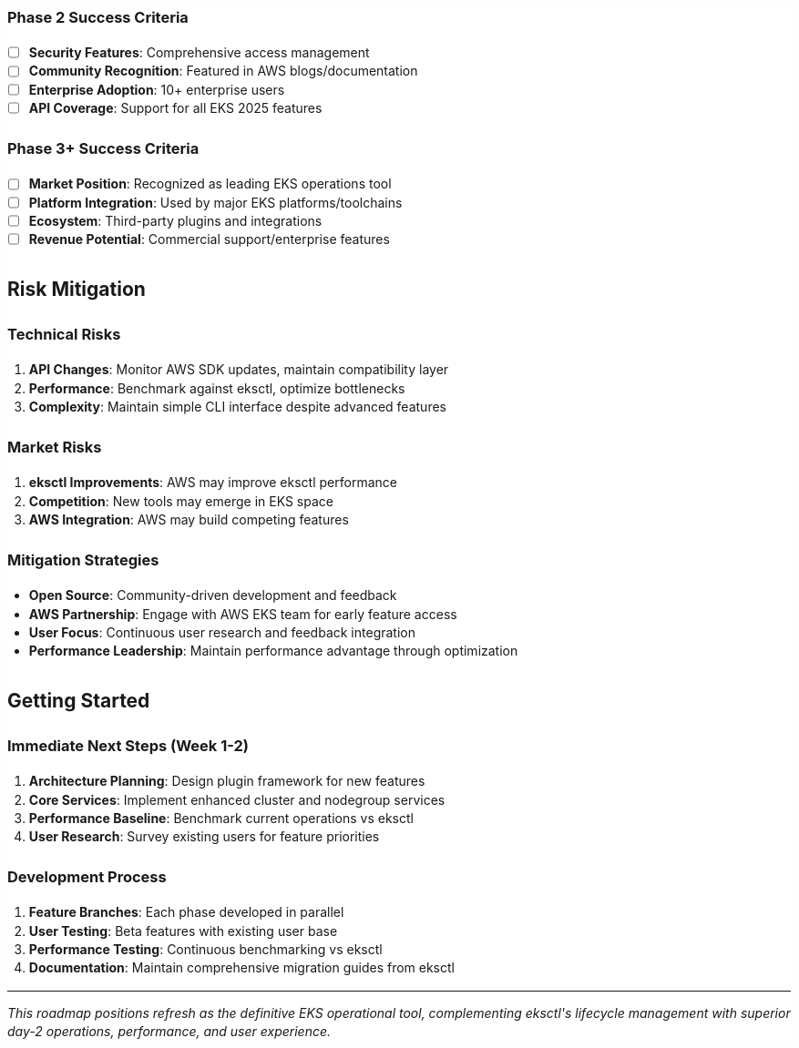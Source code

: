 ### Phase 2 Success Criteria  
- [ ] **Security Features**: Comprehensive access management
- [ ] **Community Recognition**: Featured in AWS blogs/documentation
- [ ] **Enterprise Adoption**: 10+ enterprise users
- [ ] **API Coverage**: Support for all EKS 2025 features

### Phase 3+ Success Criteria
- [ ] **Market Position**: Recognized as leading EKS operations tool
- [ ] **Platform Integration**: Used by major EKS platforms/toolchains
- [ ] **Ecosystem**: Third-party plugins and integrations
- [ ] **Revenue Potential**: Commercial support/enterprise features

## Risk Mitigation

### Technical Risks
1. **API Changes**: Monitor AWS SDK updates, maintain compatibility layer
2. **Performance**: Benchmark against eksctl, optimize bottlenecks
3. **Complexity**: Maintain simple CLI interface despite advanced features

### Market Risks  
1. **eksctl Improvements**: AWS may improve eksctl performance
2. **Competition**: New tools may emerge in EKS space
3. **AWS Integration**: AWS may build competing features

### Mitigation Strategies
- **Open Source**: Community-driven development and feedback
- **AWS Partnership**: Engage with AWS EKS team for early feature access
- **User Focus**: Continuous user research and feedback integration
- **Performance Leadership**: Maintain performance advantage through optimization

## Getting Started

### Immediate Next Steps (Week 1-2)
1. **Architecture Planning**: Design plugin framework for new features
2. **Core Services**: Implement enhanced cluster and nodegroup services  
3. **Performance Baseline**: Benchmark current operations vs eksctl
4. **User Research**: Survey existing users for feature priorities

### Development Process
1. **Feature Branches**: Each phase developed in parallel
2. **User Testing**: Beta features with existing user base
3. **Performance Testing**: Continuous benchmarking vs eksctl
4. **Documentation**: Maintain comprehensive migration guides from eksctl

---

*This roadmap positions refresh as the definitive EKS operational tool, complementing eksctl's lifecycle management with superior day-2 operations, performance, and user experience.*